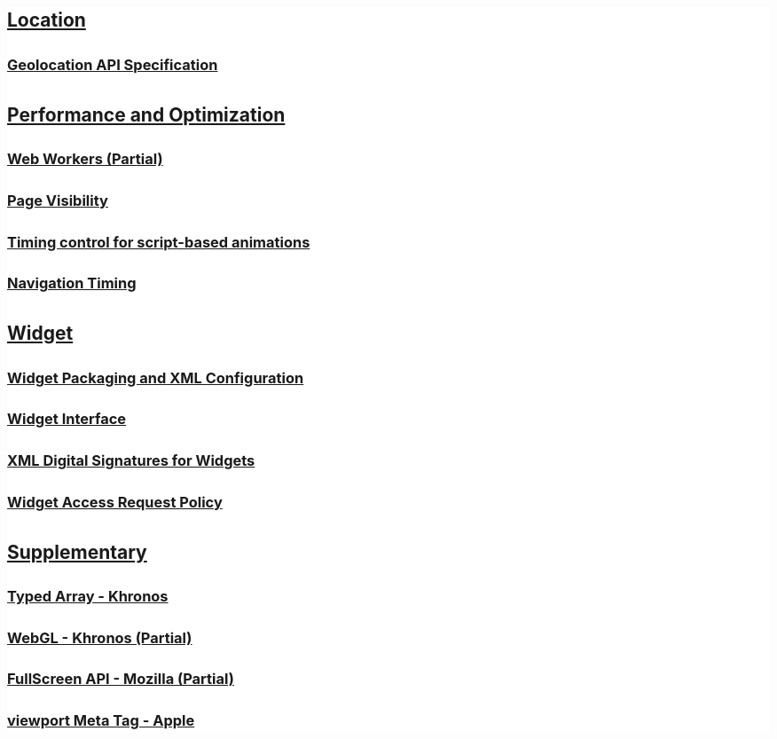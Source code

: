 ## [Location](/application/web/api/wearable/2.3.2/w3c_api/w3c_api_w.html#location)
### [Geolocation API Specification](http://www.w3.org/TR/2013/REC-geolocation-API-20131024/)

## [Performance and Optimization](/application/web/api/wearable/2.3.2/w3c_api/w3c_api_w.html#performance)
### [Web Workers (Partial)](http://www.w3.org/TR/2015/WD-workers-20150924/)
### [Page Visibility](http://www.w3.org/TR/2013/REC-page-visibility-20131029/)
### [Timing control for script-based animations](http://www.w3.org/TR/2013/CR-animation-timing-20131031/)
### [Navigation Timing](http://www.w3.org/TR/2012/REC-navigation-timing-20121217/)

## [Widget](/application/web/api/wearable/2.3.2/w3c_api/w3c_api_w.html#widget)
### [Widget Packaging and XML Configuration](http://www.w3.org/TR/2011/REC-widgets-20110927/)
### [Widget Interface](http://www.w3.org/TR/2011/WD-widgets-apis-20110607/)
### [XML Digital Signatures for Widgets](http://www.w3.org/TR/2011/PR-widgets-digsig-20110811/)
### [Widget Access Request Policy](http://www.w3.org/TR/2012/REC-widgets-access-20120207/)

## [Supplementary](/application/web/api/wearable/2.3.2/w3c_api/w3c_api_w.html#Supplementary)
### [Typed Array - Khronos](https://www.khronos.org/registry/typedarray/specs/1.0/)
### [WebGL - Khronos (Partial)](https://www.khronos.org/registry/webgl/specs/1.0/)
### [FullScreen API - Mozilla (Partial)](https://wiki.mozilla.org/index.php?title=Gecko:FullScreenAPI)
### [viewport Meta Tag - Apple](https://developer.apple.com/library/safari/documentation/Appleapplications/Reference/SafariWebContent/UsingtheViewport/UsingtheViewport.html#//apple_ref/doc/uid/TPVERSION06509-SW26)


